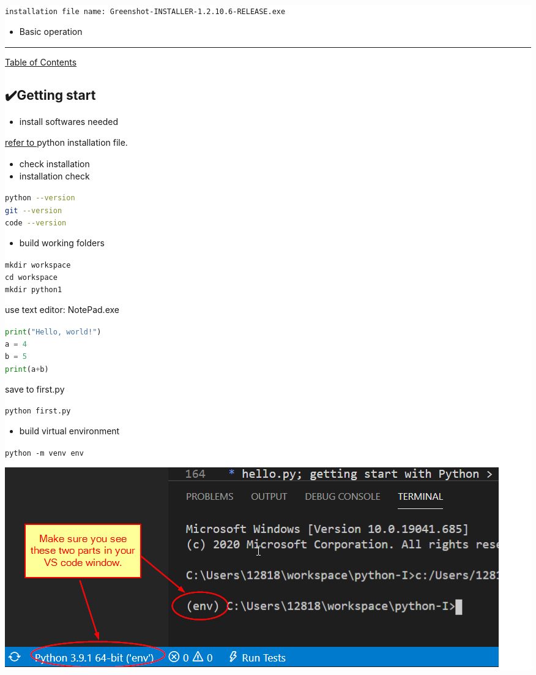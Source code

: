     installation file name: Greenshot-INSTALLER-1.2.10.6-RELEASE.exe
* Basic operation    

---
[Table of Contents](#table-of-contents)

## ✔️Getting start
* install softwares needed

[refer to ](pythonInstall.md) python installation file.

* check installation
* installation check
```sh
python --version
git --version
code --version
```
* build working folders
```
mkdir workspace
cd workspace
mkdir python1
```
use text editor: NotePad.exe
```py
print("Hello, world!")
a = 4
b = 5
print(a+b)
```
save to first.py
```
python first.py
```
* build virtual environment

```
python -m venv env
```

![Virtual Environment](./images/virtualEnvironment.png)
